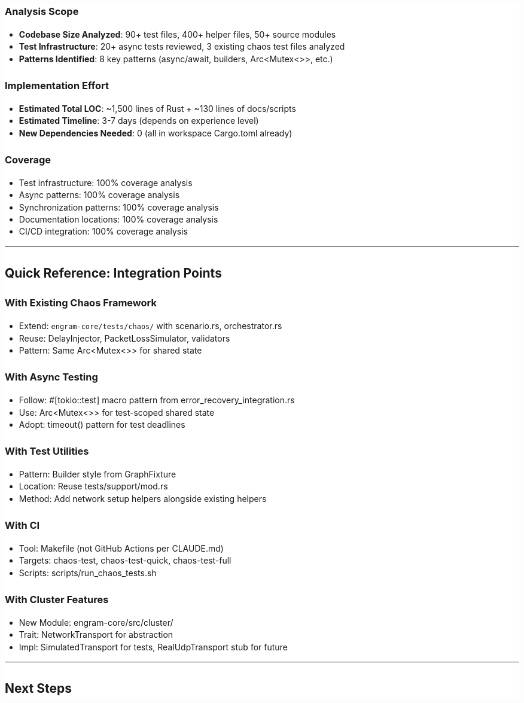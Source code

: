### Analysis Scope
- **Codebase Size Analyzed**: 90+ test files, 400+ helper files, 50+ source modules
- **Test Infrastructure**: 20+ async tests reviewed, 3 existing chaos test files analyzed
- **Patterns Identified**: 8 key patterns (async/await, builders, Arc<Mutex<>>, etc.)

### Implementation Effort
- **Estimated Total LOC**: ~1,500 lines of Rust + ~130 lines of docs/scripts
- **Estimated Timeline**: 3-7 days (depends on experience level)
- **New Dependencies Needed**: 0 (all in workspace Cargo.toml already)

### Coverage
- Test infrastructure: 100% coverage analysis
- Async patterns: 100% coverage analysis
- Synchronization patterns: 100% coverage analysis
- Documentation locations: 100% coverage analysis
- CI/CD integration: 100% coverage analysis

---

## Quick Reference: Integration Points

### With Existing Chaos Framework
- Extend: `engram-core/tests/chaos/` with scenario.rs, orchestrator.rs
- Reuse: DelayInjector, PacketLossSimulator, validators
- Pattern: Same Arc<Mutex<>> for shared state

### With Async Testing
- Follow: #[tokio::test] macro pattern from error_recovery_integration.rs
- Use: Arc<Mutex<>> for test-scoped shared state
- Adopt: timeout() pattern for test deadlines

### With Test Utilities
- Pattern: Builder style from GraphFixture
- Location: Reuse tests/support/mod.rs
- Method: Add network setup helpers alongside existing helpers

### With CI
- Tool: Makefile (not GitHub Actions per CLAUDE.md)
- Targets: chaos-test, chaos-test-quick, chaos-test-full
- Scripts: scripts/run_chaos_tests.sh

### With Cluster Features
- New Module: engram-core/src/cluster/
- Trait: NetworkTransport for abstraction
- Impl: SimulatedTransport for tests, RealUdpTransport stub for future

---

## Next Steps
